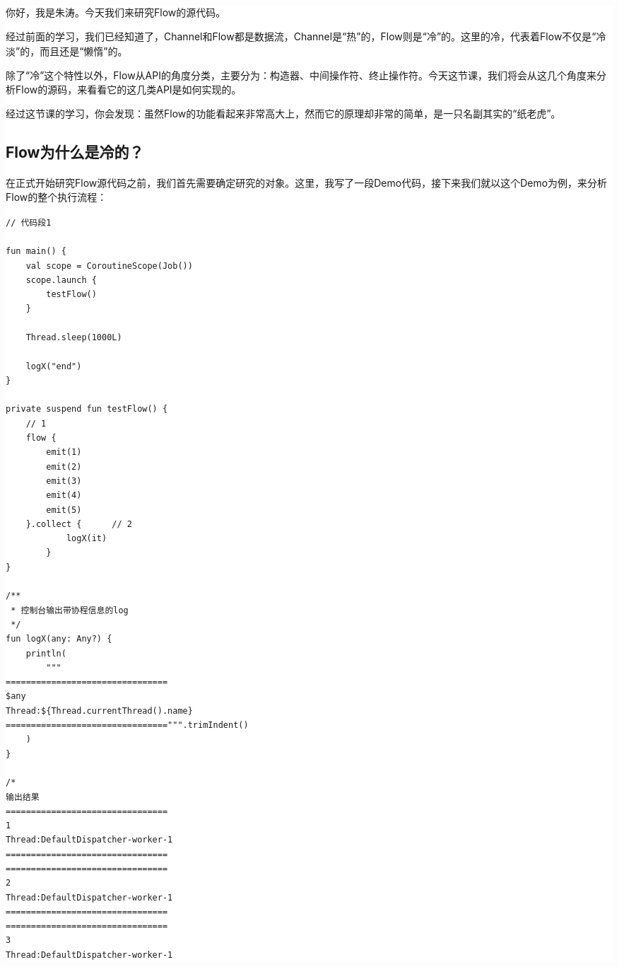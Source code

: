 你好，我是朱涛。今天我们来研究Flow的源代码。

经过前面的学习，我们已经知道了，Channel和Flow都是数据流，Channel是“热”的，Flow则是“冷”的。这里的冷，代表着Flow不仅是“冷淡”的，而且还是“懒惰”的。

除了“冷”这个特性以外，Flow从API的角度分类，主要分为：构造器、中间操作符、终止操作符。今天这节课，我们将会从这几个角度来分析Flow的源码，来看看它的这几类API是如何实现的。

经过这节课的学习，你会发现：虽然Flow的功能看起来非常高大上，然而它的原理却非常的简单，是一只名副其实的“纸老虎”。

## Flow为什么是冷的？

在正式开始研究Flow源代码之前，我们首先需要确定研究的对象。这里，我写了一段Demo代码，接下来我们就以这个Demo为例，来分析Flow的整个执行流程：

```plain
// 代码段1

fun main() {
    val scope = CoroutineScope(Job())
    scope.launch {
        testFlow()
    }

    Thread.sleep(1000L)

    logX("end")
}

private suspend fun testFlow() {
    // 1
    flow {
        emit(1)
        emit(2)
        emit(3)
        emit(4)
        emit(5)
    }.collect {      // 2
            logX(it)
        }
}

/**
 * 控制台输出带协程信息的log
 */
fun logX(any: Any?) {
    println(
        """
================================
$any
Thread:${Thread.currentThread().name}
================================""".trimIndent()
    )
}

/*
输出结果
================================
1
Thread:DefaultDispatcher-worker-1
================================
================================
2
Thread:DefaultDispatcher-worker-1
================================
================================
3
Thread:DefaultDispatcher-worker-1
```